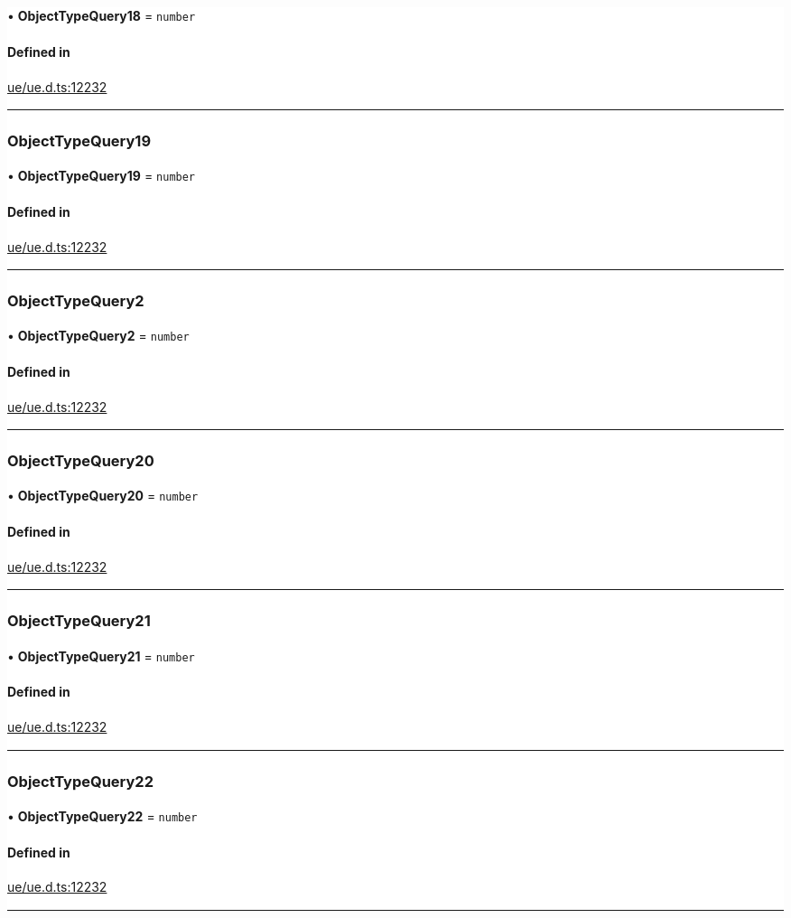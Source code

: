 • **ObjectTypeQuery18** = `number`

#### Defined in

[ue/ue.d.ts:12232](https://github.com/YugMetaverse/yug_typings/blob/b7d9b19/ue/ue.d.ts#L12232)

___

### ObjectTypeQuery19

• **ObjectTypeQuery19** = `number`

#### Defined in

[ue/ue.d.ts:12232](https://github.com/YugMetaverse/yug_typings/blob/b7d9b19/ue/ue.d.ts#L12232)

___

### ObjectTypeQuery2

• **ObjectTypeQuery2** = `number`

#### Defined in

[ue/ue.d.ts:12232](https://github.com/YugMetaverse/yug_typings/blob/b7d9b19/ue/ue.d.ts#L12232)

___

### ObjectTypeQuery20

• **ObjectTypeQuery20** = `number`

#### Defined in

[ue/ue.d.ts:12232](https://github.com/YugMetaverse/yug_typings/blob/b7d9b19/ue/ue.d.ts#L12232)

___

### ObjectTypeQuery21

• **ObjectTypeQuery21** = `number`

#### Defined in

[ue/ue.d.ts:12232](https://github.com/YugMetaverse/yug_typings/blob/b7d9b19/ue/ue.d.ts#L12232)

___

### ObjectTypeQuery22

• **ObjectTypeQuery22** = `number`

#### Defined in

[ue/ue.d.ts:12232](https://github.com/YugMetaverse/yug_typings/blob/b7d9b19/ue/ue.d.ts#L12232)

___
